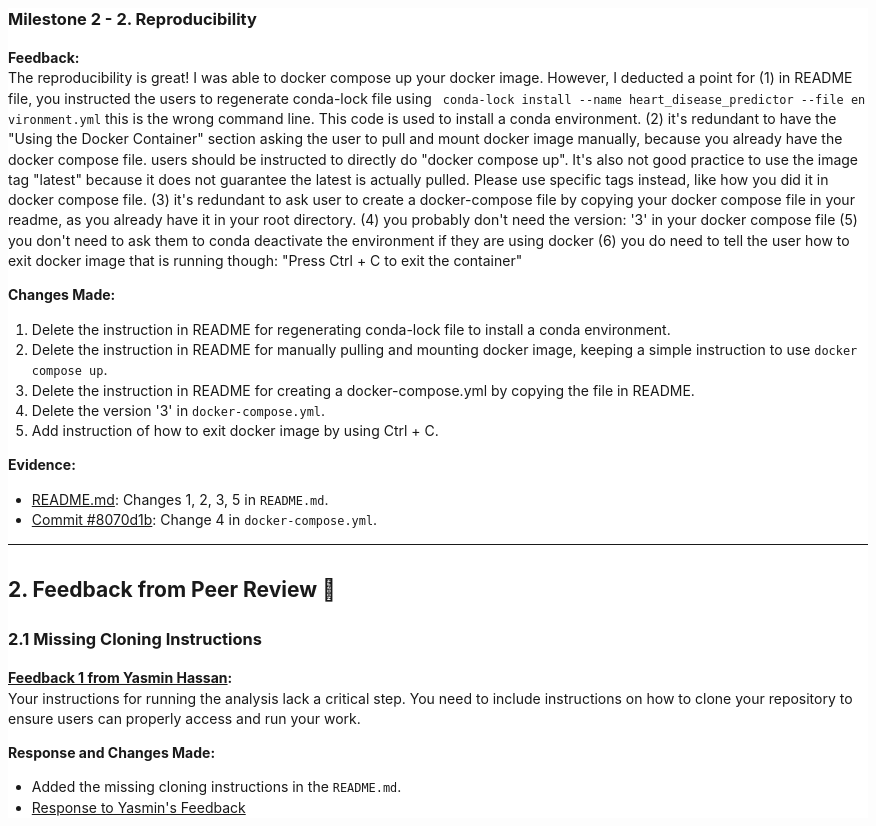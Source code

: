 
### Milestone 2 - 2. Reproducibility

**Feedback:**  
The reproducibility is great! I was able to docker compose up your docker image. However, I deducted a point for (1) in README file, you instructed the users to regenerate conda-lock file using ``` conda-lock install --name heart_disease_predictor --file environment.yml``` this is the wrong command line. This code is used to install a conda environment. (2) it's redundant to have the "Using the Docker Container" section asking the user to pull and mount docker image manually, because you already have the docker compose file. users should be instructed to directly do "docker compose up". It's also not good practice to use the image tag "latest" because it does not guarantee the latest is actually pulled. Please use specific tags instead, like how you did it in docker compose file. (3) it's redundant to ask user to create a docker-compose file by copying your docker compose file in your readme, as you already have it in your root directory. (4) you probably don't need the version: '3' in your docker compose file (5) you don't need to ask them to conda deactivate the environment if they are using docker (6) you do need to tell the user how to exit docker image that is running though: "Press Ctrl + C to exit the container"

**Changes Made:**  

1. Delete the instruction in README for regenerating conda-lock file to install a conda environment.
2. Delete the instruction in README for manually pulling and mounting docker image, keeping a simple instruction to use `docker compose up`.
3. Delete the instruction in README for creating a docker-compose.yml by copying the file in README.
4. Delete the version '3' in `docker-compose.yml`.
5. Add instruction of how to exit docker image by using Ctrl + C.
  
**Evidence:**  

- [README.md](https://github.com/UBC-MDS/heart_disease_predictor_py/blob/main/README.md): Changes 1, 2, 3, 5 in `README.md`.
- [Commit #8070d1b](https://github.com/UBC-MDS/heart_disease_predictor_py/commit/8070d1b28ef6e3a8fa822922e807647a5344a7cb#diff-e45e45baeda1c1e73482975a664062aa56f20c03dd9d64a827aba57775bed0d3L1): Change 4 in `docker-compose.yml`.

---

## 2. Feedback from Peer Review 🔧

### 2.1 Missing Cloning Instructions

**[Feedback 1 from Yasmin Hassan](https://github.com/UBC-MDS/data-analysis-review-2024/issues/14#issuecomment-2529925481):**  
Your instructions for running the analysis lack a critical step. You need to include instructions on how to clone your repository to ensure users can properly access and run your work.

**Response and Changes Made:**

- Added the missing cloning instructions in the `README.md`.
- [Response to Yasmin's Feedback](https://github.com/UBC-MDS/data-analysis-review-2024/issues/14#issuecomment-2543367111)
  